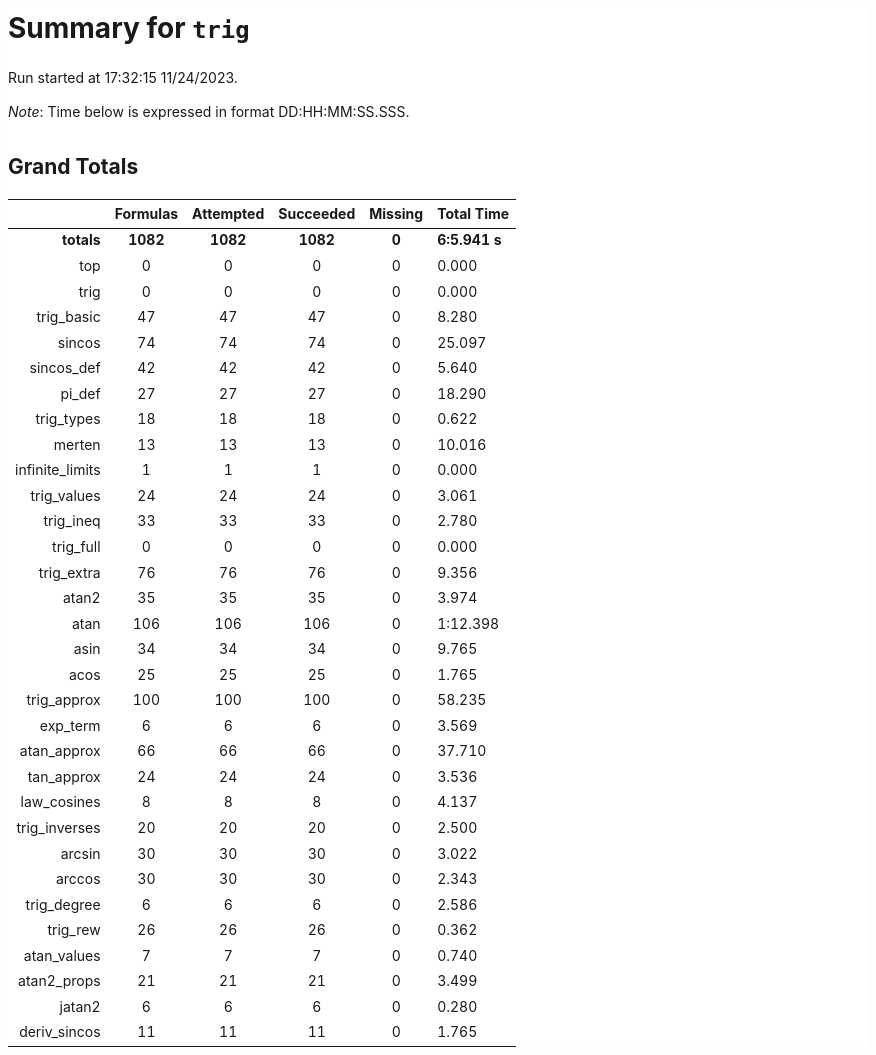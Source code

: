 # Summary for `trig`
Run started at 17:32:15 11/24/2023.

_Note_: Time below is expressed in format DD:HH:MM:SS.SSS.
## Grand Totals 
|            | Formulas | Attempted | Succeeded | Missing | Total Time |
| ---:       | :---:    | :---:     | :---:     | :---:   | ---        |
| **totals** | **1082**   | **1082**    | **1082**    | **0**  | **6:5.941 s**   |
|top|0|0|0|0|0.000|
|trig|0|0|0|0|0.000|
|trig_basic|47|47|47|0|8.280|
|sincos|74|74|74|0|25.097|
|sincos_def|42|42|42|0|5.640|
|pi_def|27|27|27|0|18.290|
|trig_types|18|18|18|0|0.622|
|merten|13|13|13|0|10.016|
|infinite_limits|1|1|1|0|0.000|
|trig_values|24|24|24|0|3.061|
|trig_ineq|33|33|33|0|2.780|
|trig_full|0|0|0|0|0.000|
|trig_extra|76|76|76|0|9.356|
|atan2|35|35|35|0|3.974|
|atan|106|106|106|0|1:12.398|
|asin|34|34|34|0|9.765|
|acos|25|25|25|0|1.765|
|trig_approx|100|100|100|0|58.235|
|exp_term|6|6|6|0|3.569|
|atan_approx|66|66|66|0|37.710|
|tan_approx|24|24|24|0|3.536|
|law_cosines|8|8|8|0|4.137|
|trig_inverses|20|20|20|0|2.500|
|arcsin|30|30|30|0|3.022|
|arccos|30|30|30|0|2.343|
|trig_degree|6|6|6|0|2.586|
|trig_rew|26|26|26|0|0.362|
|atan_values|7|7|7|0|0.740|
|atan2_props|21|21|21|0|3.499|
|jatan2|6|6|6|0|0.280|
|deriv_sincos|11|11|11|0|1.765|